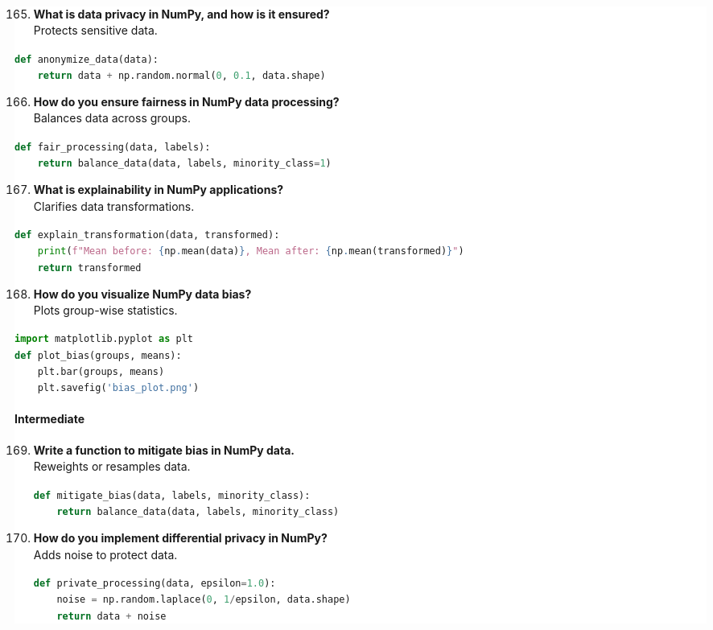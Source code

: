 165. **What is data privacy in NumPy, and how is it ensured?**  
   Protects sensitive data.  
   ```python
   def anonymize_data(data):
       return data + np.random.normal(0, 0.1, data.shape)
   ```

166. **How do you ensure fairness in NumPy data processing?**  
   Balances data across groups.  
   ```python
   def fair_processing(data, labels):
       return balance_data(data, labels, minority_class=1)
   ```

167. **What is explainability in NumPy applications?**  
   Clarifies data transformations.  
   ```python
   def explain_transformation(data, transformed):
       print(f"Mean before: {np.mean(data)}, Mean after: {np.mean(transformed)}")
       return transformed
   ```

168. **How do you visualize NumPy data bias?**  
   Plots group-wise statistics.  
   ```python
   import matplotlib.pyplot as plt
   def plot_bias(groups, means):
       plt.bar(groups, means)
       plt.savefig('bias_plot.png')
   ```

#### Intermediate
169. **Write a function to mitigate bias in NumPy data.**  
     Reweights or resamples data.  
     ```python
     def mitigate_bias(data, labels, minority_class):
         return balance_data(data, labels, minority_class)
     ```

170. **How do you implement differential privacy in NumPy?**  
     Adds noise to protect data.  
     ```python
     def private_processing(data, epsilon=1.0):
         noise = np.random.laplace(0, 1/epsilon, data.shape)
         return data + noise
     ```